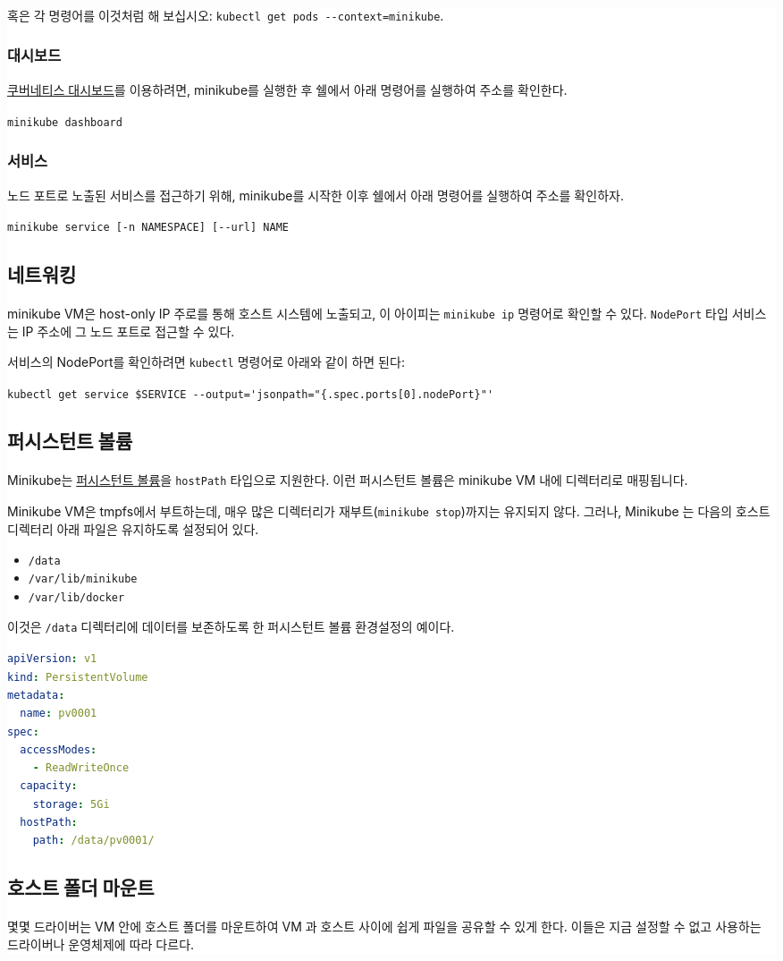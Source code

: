혹은 각 명령어를 이것처럼 해 보십시오: `kubectl get pods --context=minikube`.

### 대시보드

[쿠버네티스 대시보드](/docs/tasks/access-application-cluster/web-ui-dashboard/)를 이용하려면, minikube를 실행한 후 쉘에서 아래 명령어를 실행하여 주소를 확인한다.

```shell
minikube dashboard
```

### 서비스

노드 포트로 노출된 서비스를 접근하기 위해, minikube를 시작한 이후 쉘에서 아래 명령어를 실행하여 주소를 확인하자.

```shell
minikube service [-n NAMESPACE] [--url] NAME
```

## 네트워킹

minikube VM은 host-only IP 주로를 통해 호스트 시스템에 노출되고, 이 아이피는 `minikube ip` 명령어로 확인할 수 있다.
`NodePort` 타입 서비스는 IP 주소에 그 노드 포트로 접근할 수 있다.

서비스의 NodePort를 확인하려면 `kubectl` 명령어로 아래와 같이 하면 된다:

`kubectl get service $SERVICE --output='jsonpath="{.spec.ports[0].nodePort}"'`

## 퍼시스턴트 볼륨
Minikube는 [퍼시스턴트 볼륨](/docs/concepts/storage/persistent-volumes/)을 `hostPath` 타입으로 지원한다.
이런 퍼시스턴트 볼륨은 minikube VM 내에 디렉터리로 매핑됩니다.

Minikube VM은 tmpfs에서 부트하는데, 매우 많은 디렉터리가 재부트(`minikube stop`)까지는 유지되지 않다.
그러나, Minikube 는 다음의 호스트 디렉터리 아래 파일은 유지하도록 설정되어 있다.

* `/data`
* `/var/lib/minikube`
* `/var/lib/docker`

이것은 `/data` 디렉터리에 데이터를 보존하도록 한 퍼시스턴트 볼륨 환경설정의 예이다.

```yaml
apiVersion: v1
kind: PersistentVolume
metadata:
  name: pv0001
spec:
  accessModes:
    - ReadWriteOnce
  capacity:
    storage: 5Gi
  hostPath:
    path: /data/pv0001/
```

## 호스트 폴더 마운트
몇몇 드라이버는 VM 안에 호스트 폴더를 마운트하여 VM 과 호스트 사이에 쉽게 파일을 공유할 수 있게 한다. 이들은 지금 설정할 수 없고 사용하는 드라이버나 운영체제에 따라 다르다.
